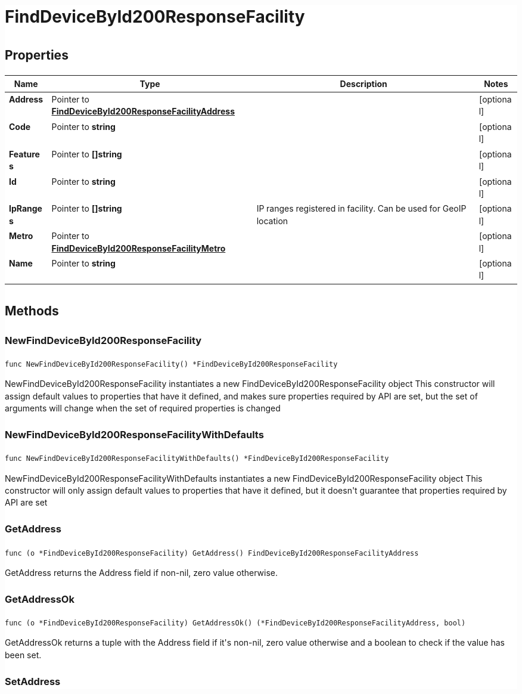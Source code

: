# FindDeviceById200ResponseFacility

## Properties

Name | Type | Description | Notes
------------ | ------------- | ------------- | -------------
**Address** | Pointer to [**FindDeviceById200ResponseFacilityAddress**](FindDeviceById200ResponseFacilityAddress.md) |  | [optional] 
**Code** | Pointer to **string** |  | [optional] 
**Features** | Pointer to **[]string** |  | [optional] 
**Id** | Pointer to **string** |  | [optional] 
**IpRanges** | Pointer to **[]string** | IP ranges registered in facility. Can be used for GeoIP location | [optional] 
**Metro** | Pointer to [**FindDeviceById200ResponseFacilityMetro**](FindDeviceById200ResponseFacilityMetro.md) |  | [optional] 
**Name** | Pointer to **string** |  | [optional] 

## Methods

### NewFindDeviceById200ResponseFacility

`func NewFindDeviceById200ResponseFacility() *FindDeviceById200ResponseFacility`

NewFindDeviceById200ResponseFacility instantiates a new FindDeviceById200ResponseFacility object
This constructor will assign default values to properties that have it defined,
and makes sure properties required by API are set, but the set of arguments
will change when the set of required properties is changed

### NewFindDeviceById200ResponseFacilityWithDefaults

`func NewFindDeviceById200ResponseFacilityWithDefaults() *FindDeviceById200ResponseFacility`

NewFindDeviceById200ResponseFacilityWithDefaults instantiates a new FindDeviceById200ResponseFacility object
This constructor will only assign default values to properties that have it defined,
but it doesn't guarantee that properties required by API are set

### GetAddress

`func (o *FindDeviceById200ResponseFacility) GetAddress() FindDeviceById200ResponseFacilityAddress`

GetAddress returns the Address field if non-nil, zero value otherwise.

### GetAddressOk

`func (o *FindDeviceById200ResponseFacility) GetAddressOk() (*FindDeviceById200ResponseFacilityAddress, bool)`

GetAddressOk returns a tuple with the Address field if it's non-nil, zero value otherwise
and a boolean to check if the value has been set.

### SetAddress
